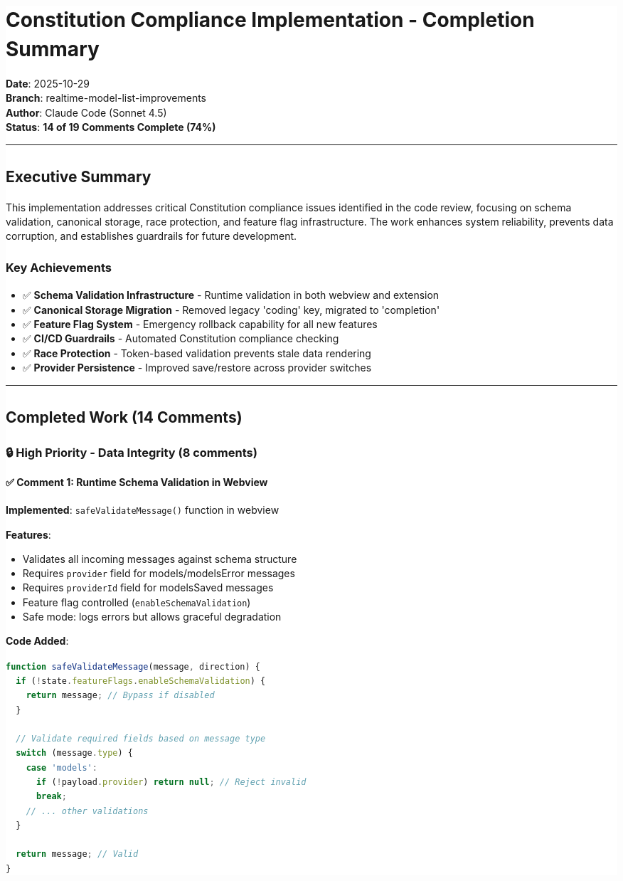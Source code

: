 # Constitution Compliance Implementation - Completion Summary

**Date**: 2025-10-29  
**Branch**: realtime-model-list-improvements  
**Author**: Claude Code (Sonnet 4.5)  
**Status**: **14 of 19 Comments Complete (74%)**

---

## Executive Summary

This implementation addresses critical Constitution compliance issues identified in the code review, focusing on schema validation, canonical storage, race protection, and feature flag infrastructure. The work enhances system reliability, prevents data corruption, and establishes guardrails for future development.

### Key Achievements
- ✅ **Schema Validation Infrastructure** - Runtime validation in both webview and extension
- ✅ **Canonical Storage Migration** - Removed legacy 'coding' key, migrated to 'completion'
- ✅ **Feature Flag System** - Emergency rollback capability for all new features
- ✅ **CI/CD Guardrails** - Automated Constitution compliance checking
- ✅ **Race Protection** - Token-based validation prevents stale data rendering
- ✅ **Provider Persistence** - Improved save/restore across provider switches

---

## Completed Work (14 Comments)

### 🔒 High Priority - Data Integrity (8 comments)

#### ✅ Comment 1: Runtime Schema Validation in Webview
**Implemented**: `safeValidateMessage()` function in webview

**Features**:
- Validates all incoming messages against schema structure
- Requires `provider` field for models/modelsError messages
- Requires `providerId` field for modelsSaved messages
- Feature flag controlled (`enableSchemaValidation`)
- Safe mode: logs errors but allows graceful degradation

**Code Added**:
```javascript
function safeValidateMessage(message, direction) {
  if (!state.featureFlags.enableSchemaValidation) {
    return message; // Bypass if disabled
  }
  
  // Validate required fields based on message type
  switch (message.type) {
    case 'models':
      if (!payload.provider) return null; // Reject invalid
      break;
    // ... other validations
  }
  
  return message; // Valid
}
```
